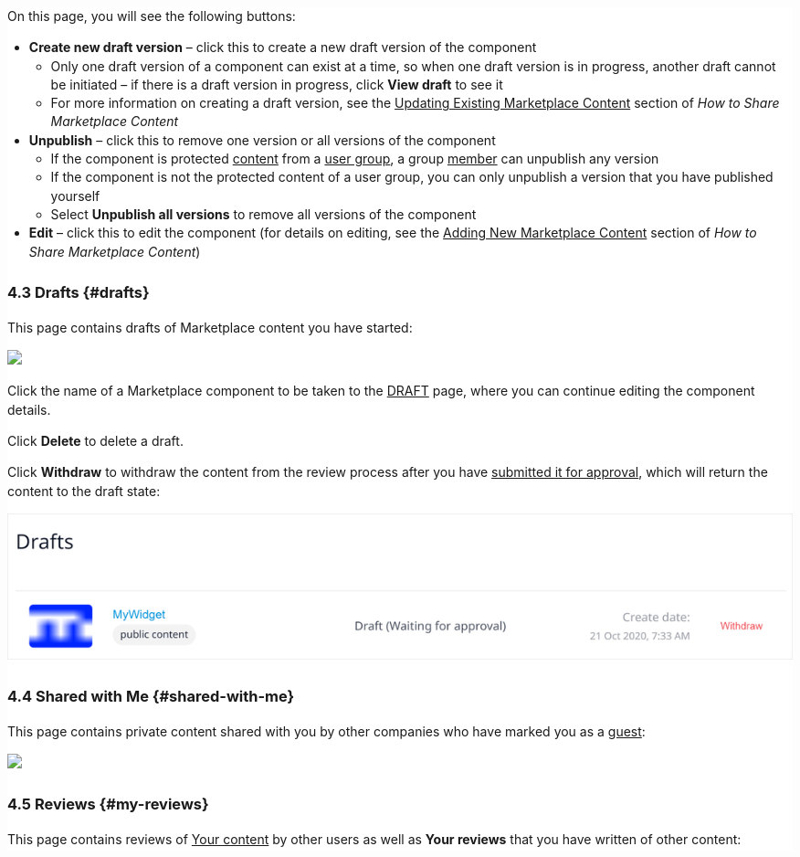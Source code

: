 On this page, you will see the following buttons:

* **Create new draft version** – click this to create a new draft version of the component
	* Only one draft version of a component can exist at a time, so when one draft version is in progress, another draft cannot be initiated – if there is a draft version in progress, click **View draft** to see it
	* For more information on creating a draft version, see the [Updating Existing Marketplace Content](share-app-store-content#updating) section of *How to Share Marketplace Content*
* **Unpublish** – click this to remove one version or all versions of the component
	* If the component is protected [content](#content) from a [user group](#user-groups), a group [member](#members) can unpublish any version
	* If the component is not the protected content of a user group, you can only unpublish a version that you have published yourself
	* Select **Unpublish all versions** to remove all versions of the component
* **Edit** – click this to edit the component (for details on editing, see the [Adding New Marketplace Content](share-app-store-content#adding) section of *How to Share Marketplace Content*)

### 4.3 Drafts {#drafts}

This page contains drafts of Marketplace content you have started:

![](attachments/app-store-overview/drafts.png)

Click the name of a Marketplace component to be taken to the [DRAFT](share-app-store-content#adding) page, where you can continue editing the component details.

Click **Delete** to delete a draft.

Click **Withdraw** to withdraw the content from the review process after you have [submitted it for approval](share-app-store-content#approval), which will return the content to the draft state:

![](attachments/app-store-overview/draft-withdraw.png)

### 4.4 Shared with Me {#shared-with-me}

This page contains private content shared with you by other companies who have marked you as a [guest](#guests):

![](attachments/app-store-overview/shared-with-me.png)

### 4.5 Reviews {#my-reviews}

This page contains reviews of [Your content](#content) by other users as well as **Your reviews** that you have written of other content:

